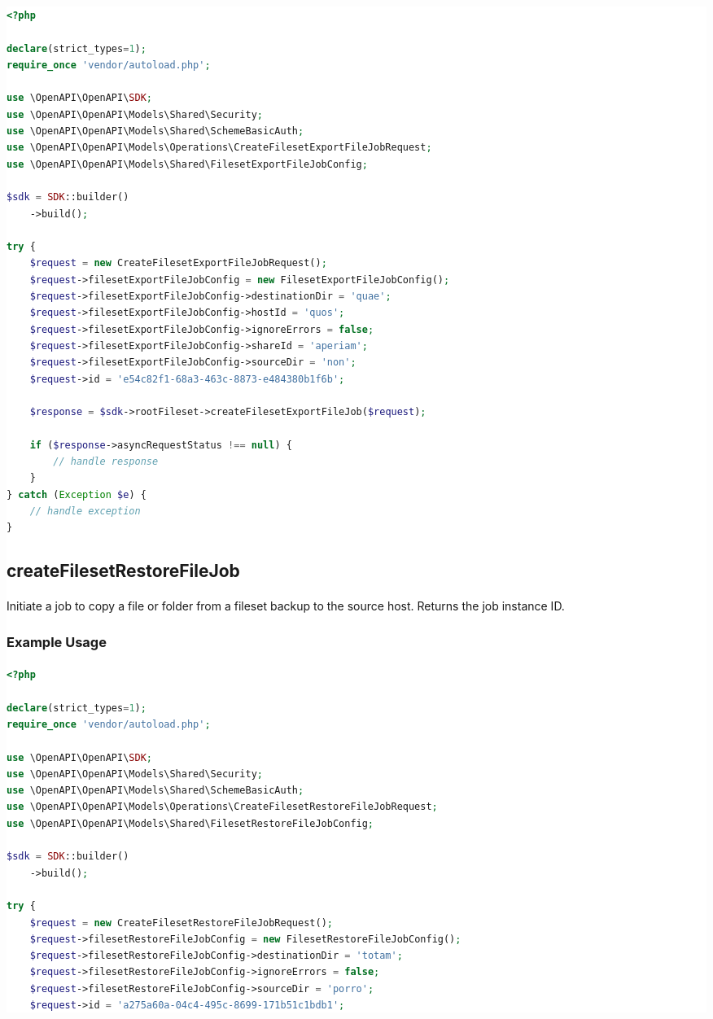 ```php
<?php

declare(strict_types=1);
require_once 'vendor/autoload.php';

use \OpenAPI\OpenAPI\SDK;
use \OpenAPI\OpenAPI\Models\Shared\Security;
use \OpenAPI\OpenAPI\Models\Shared\SchemeBasicAuth;
use \OpenAPI\OpenAPI\Models\Operations\CreateFilesetExportFileJobRequest;
use \OpenAPI\OpenAPI\Models\Shared\FilesetExportFileJobConfig;

$sdk = SDK::builder()
    ->build();

try {
    $request = new CreateFilesetExportFileJobRequest();
    $request->filesetExportFileJobConfig = new FilesetExportFileJobConfig();
    $request->filesetExportFileJobConfig->destinationDir = 'quae';
    $request->filesetExportFileJobConfig->hostId = 'quos';
    $request->filesetExportFileJobConfig->ignoreErrors = false;
    $request->filesetExportFileJobConfig->shareId = 'aperiam';
    $request->filesetExportFileJobConfig->sourceDir = 'non';
    $request->id = 'e54c82f1-68a3-463c-8873-e484380b1f6b';

    $response = $sdk->rootFileset->createFilesetExportFileJob($request);

    if ($response->asyncRequestStatus !== null) {
        // handle response
    }
} catch (Exception $e) {
    // handle exception
}
```

## createFilesetRestoreFileJob

Initiate a job to copy a file or folder from a fileset backup to the source host. Returns the job instance ID.

### Example Usage

```php
<?php

declare(strict_types=1);
require_once 'vendor/autoload.php';

use \OpenAPI\OpenAPI\SDK;
use \OpenAPI\OpenAPI\Models\Shared\Security;
use \OpenAPI\OpenAPI\Models\Shared\SchemeBasicAuth;
use \OpenAPI\OpenAPI\Models\Operations\CreateFilesetRestoreFileJobRequest;
use \OpenAPI\OpenAPI\Models\Shared\FilesetRestoreFileJobConfig;

$sdk = SDK::builder()
    ->build();

try {
    $request = new CreateFilesetRestoreFileJobRequest();
    $request->filesetRestoreFileJobConfig = new FilesetRestoreFileJobConfig();
    $request->filesetRestoreFileJobConfig->destinationDir = 'totam';
    $request->filesetRestoreFileJobConfig->ignoreErrors = false;
    $request->filesetRestoreFileJobConfig->sourceDir = 'porro';
    $request->id = 'a275a60a-04c4-495c-8699-171b51c1bdb1';
```